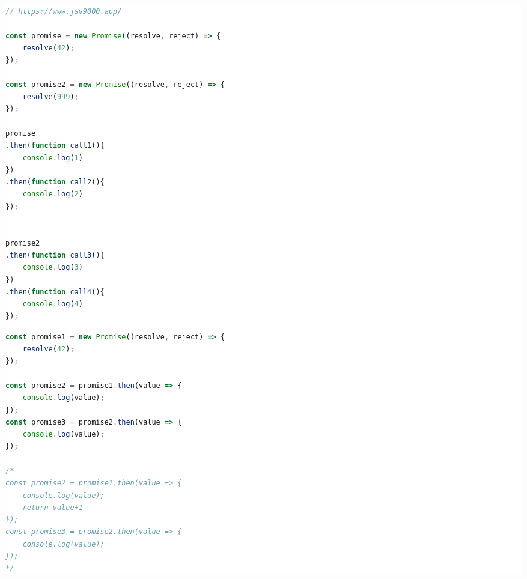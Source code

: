 ```js
// https://www.jsv9000.app/

const promise = new Promise((resolve, reject) => {
    resolve(42);
});

const promise2 = new Promise((resolve, reject) => {
    resolve(999);
});

promise
.then(function call1(){
	console.log(1)
})
.then(function call2(){
	console.log(2)
});


promise2
.then(function call3(){
	console.log(3)
})
.then(function call4(){
	console.log(4)
});

```

```js
const promise1 = new Promise((resolve, reject) => {
    resolve(42);
});

const promise2 = promise1.then(value => {
    console.log(value);
});
const promise3 = promise2.then(value => {
    console.log(value);
});

/*
const promise2 = promise1.then(value => {
    console.log(value);
    return value+1
});
const promise3 = promise2.then(value => {
    console.log(value);
});
*/

```

